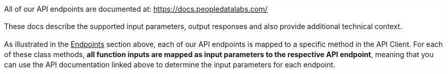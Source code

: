 All of our API endpoints are documented at: https://docs.peopledatalabs.com/

These docs describe the supported input parameters, output responses and also provide additional technical context.

As illustrated in the [Endpoints](#endpoints) section above, each of our API endpoints is mapped to a specific method in the API Client. For each of these class methods, **all function inputs are mapped as input parameters to the respective API endpoint**, meaning that you can use the API documentation linked above to determine the input parameters for each endpoint.
